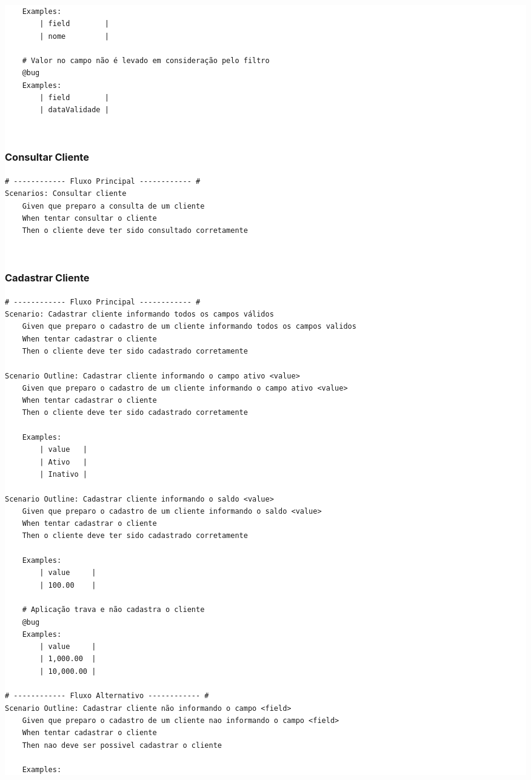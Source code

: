 ```gherkin
    Examples:
        | field        |
        | nome         |

    # Valor no campo não é levado em consideração pelo filtro
    @bug
    Examples:
        | field        |
        | dataValidade |
```
<br>

### Consultar Cliente
```gherkin
# ------------ Fluxo Principal ------------ #
Scenarios: Consultar cliente
    Given que preparo a consulta de um cliente
    When tentar consultar o cliente
    Then o cliente deve ter sido consultado corretamente
```
<br>

### Cadastrar Cliente
```gherkin
# ------------ Fluxo Principal ------------ #
Scenario: Cadastrar cliente informando todos os campos válidos
    Given que preparo o cadastro de um cliente informando todos os campos validos
    When tentar cadastrar o cliente
    Then o cliente deve ter sido cadastrado corretamente

Scenario Outline: Cadastrar cliente informando o campo ativo <value>
    Given que preparo o cadastro de um cliente informando o campo ativo <value>
    When tentar cadastrar o cliente
    Then o cliente deve ter sido cadastrado corretamente

    Examples:
        | value   |
        | Ativo   |
        | Inativo |

Scenario Outline: Cadastrar cliente informando o saldo <value>
    Given que preparo o cadastro de um cliente informando o saldo <value>
    When tentar cadastrar o cliente
    Then o cliente deve ter sido cadastrado corretamente

    Examples:
        | value     |
        | 100.00    |

    # Aplicação trava e não cadastra o cliente
    @bug
    Examples:
        | value     |
        | 1,000.00  |
        | 10,000.00 |

# ------------ Fluxo Alternativo ------------ #
Scenario Outline: Cadastrar cliente não informando o campo <field>
    Given que preparo o cadastro de um cliente nao informando o campo <field>
    When tentar cadastrar o cliente
    Then nao deve ser possivel cadastrar o cliente

    Examples:
```